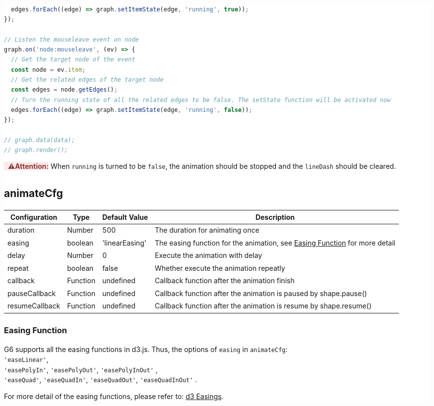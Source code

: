 ```javascript
  edges.forEach((edge) => graph.setItemState(edge, 'running', true));
});

// Listen the mouseleave event on node
graph.on('node:mouseleave', (ev) => {
  // Get the target node of the event
  const node = ev.item;
  // Get the related edges of the target node
  const edges = node.getEdges();
  // Turn the running state of all the related edges to be false. The setState function will be activated now
  edges.forEach((edge) => graph.setItemState(edge, 'running', false));
});

// graph.data(data);
// graph.render();
```

<span style="background-color: rgb(251, 233, 231); color: rgb(139, 53, 56)"> &nbsp;&nbsp;<strong>⚠️Attention:</strong></span> When `running` is turned to be `false`, the animation should be stopped and the `lineDash` should be cleared.

## animateCfg

| Configuration | Type | Default Value | Description |
| --- | --- | --- | --- |
| duration | Number | 500 | The duration for animating once |
| easing | boolean | 'linearEasing' | The easing function for the animation, see [Easing Function](#easing-Function) for more detail |
| delay | Number | 0 | Execute the animation with delay |
| repeat | boolean | false | Whether execute the animation repeatly |
| callback | Function | undefined | Callback function after the animation finish |
| pauseCallback | Function | undefined | Callback function after the animation is paused by shape.pause() |
| resumeCallback | Function | undefined | Callback function after the animation is resume by shape.resume() |

### Easing Function

G6 supports all the easing functions in d3.js. Thus, the options of `easing` in `animateCfg`: <br />`'easeLinear'`, <br />`'easePolyIn'`, `'easePolyOut'`, `'easePolyInOut'` , <br />`'easeQuad'`, `'easeQuadIn'`, `'easeQuadOut'`, `'easeQuadInOut'` .

For more detail of the easing functions, please refer to: <a href='https://github.com/d3/d3/blob/master/API.md#easings-d3-ease' target='_blank'>d3 Easings</a>.
